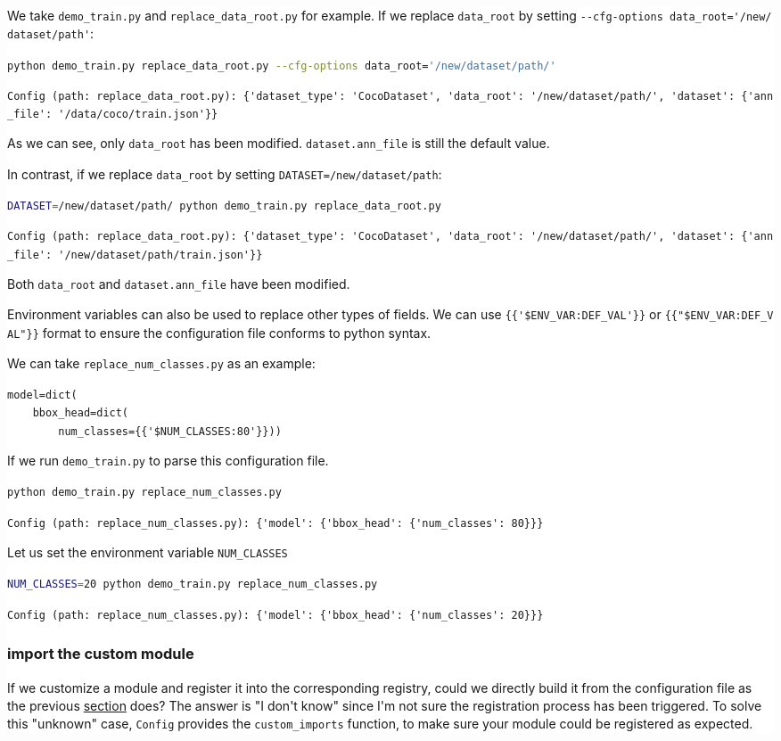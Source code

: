 We take `demo_train.py` and `replace_data_root.py` for example. If we replace `data_root` by setting `--cfg-options data_root='/new/dataset/path'`:

```bash
python demo_train.py replace_data_root.py --cfg-options data_root='/new/dataset/path/'
```

```
Config (path: replace_data_root.py): {'dataset_type': 'CocoDataset', 'data_root': '/new/dataset/path/', 'dataset': {'ann_file': '/data/coco/train.json'}}
```

As we can see, only `data_root` has been modified. `dataset.ann_file` is still the default value.

In contrast, if we replace `data_root` by setting `DATASET=/new/dataset/path`:

```bash
DATASET=/new/dataset/path/ python demo_train.py replace_data_root.py
```

```
Config (path: replace_data_root.py): {'dataset_type': 'CocoDataset', 'data_root': '/new/dataset/path/', 'dataset': {'ann_file': '/new/dataset/path/train.json'}}
```

Both `data_root` and `dataset.ann_file` have been modified.

Environment variables can also be used to replace other types of fields. We can use `{{'$ENV_VAR:DEF_VAL'}}` or `{{"$ENV_VAR:DEF_VAL"}}` format to ensure the configuration file conforms to python syntax.

We can take `replace_num_classes.py` as an example:

```
model=dict(
    bbox_head=dict(
        num_classes={{'$NUM_CLASSES:80'}}))
```

If we run `demo_train.py` to parse this configuration file.

```bash
python demo_train.py replace_num_classes.py
```

```
Config (path: replace_num_classes.py): {'model': {'bbox_head': {'num_classes': 80}}}
```

Let us set the environment variable `NUM_CLASSES`

```bash
NUM_CLASSES=20 python demo_train.py replace_num_classes.py
```

```
Config (path: replace_num_classes.py): {'model': {'bbox_head': {'num_classes': 20}}}
```

### import the custom module

If we customize a module and register it into the corresponding registry, could we directly build it from the configuration file as the previous [section](#how-to-use-config) does? The answer is "I don't know" since I'm not sure the registration process has been triggered. To solve this "unknown" case, `Config` provides the `custom_imports` function, to make sure your module could be registered as expected.
